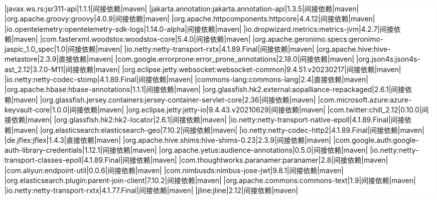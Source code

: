 |javax.ws.rs:jsr311-api|1.1.1|间接依赖|maven|
|jakarta.annotation:jakarta.annotation-api|1.3.5|间接依赖|maven|
|org.apache.groovy:groovy|4.0.9|间接依赖|maven|
|org.apache.httpcomponents:httpcore|4.4.12|间接依赖|maven|
|io.opentelemetry:opentelemetry-sdk-logs|1.14.0-alpha|间接依赖|maven|
|io.dropwizard.metrics:metrics-jvm|4.2.7|间接依赖|maven|
|com.fasterxml.woodstox:woodstox-core|5.4.0|间接依赖|maven|
|org.apache.geronimo.specs:geronimo-jaspic_1.0_spec|1.0|间接依赖|maven|
|io.netty:netty-transport-rxtx|4.1.89.Final|间接依赖|maven|
|org.apache.hive:hive-metastore|2.3.9|直接依赖|maven|
|com.google.errorprone:error_prone_annotations|2.18.0|间接依赖|maven|
|org.json4s:json4s-ast_2.12|3.7.0-M11|间接依赖|maven|
|org.eclipse.jetty.websocket:websocket-common|9.4.51.v20230217|间接依赖|maven|
|io.netty:netty-codec-stomp|4.1.89.Final|间接依赖|maven|
|commons-lang:commons-lang|2.4|直接依赖|maven|
|org.apache.hbase:hbase-annotations|1.1.1|间接依赖|maven|
|org.glassfish.hk2.external:aopalliance-repackaged|2.6.1|间接依赖|maven|
|org.glassfish.jersey.containers:jersey-container-servlet-core|2.36|间接依赖|maven|
|com.microsoft.azure:azure-keyvault-core|1.0.0|间接依赖|maven|
|org.eclipse.jetty:jetty-io|9.4.43.v20210629|间接依赖|maven|
|com.twitter:chill_2.12|0.10.0|间接依赖|maven|
|org.glassfish.hk2:hk2-locator|2.6.1|间接依赖|maven|
|io.netty:netty-transport-native-epoll|4.1.89.Final|间接依赖|maven|
|org.elasticsearch:elasticsearch-geo|7.10.2|间接依赖|maven|
|io.netty:netty-codec-http2|4.1.89.Final|间接依赖|maven|
|de.jflex:jflex|1.4.3|直接依赖|maven|
|org.apache.hive.shims:hive-shims-0.23|2.3.9|间接依赖|maven|
|com.google.auth:google-auth-library-credentials|1.12.1|间接依赖|maven|
|org.apache.yetus:audience-annotations|0.5.0|间接依赖|maven|
|io.netty:netty-transport-classes-epoll|4.1.89.Final|间接依赖|maven|
|com.thoughtworks.paranamer:paranamer|2.8|间接依赖|maven|
|com.aliyun:endpoint-util|0.0.6|间接依赖|maven|
|com.nimbusds:nimbus-jose-jwt|9.8.1|间接依赖|maven|
|org.elasticsearch.plugin:parent-join-client|7.10.2|间接依赖|maven|
|org.apache.commons:commons-text|1.9|间接依赖|maven|
|io.netty:netty-transport-rxtx|4.1.77.Final|间接依赖|maven|
|jline:jline|2.12|间接依赖|maven|